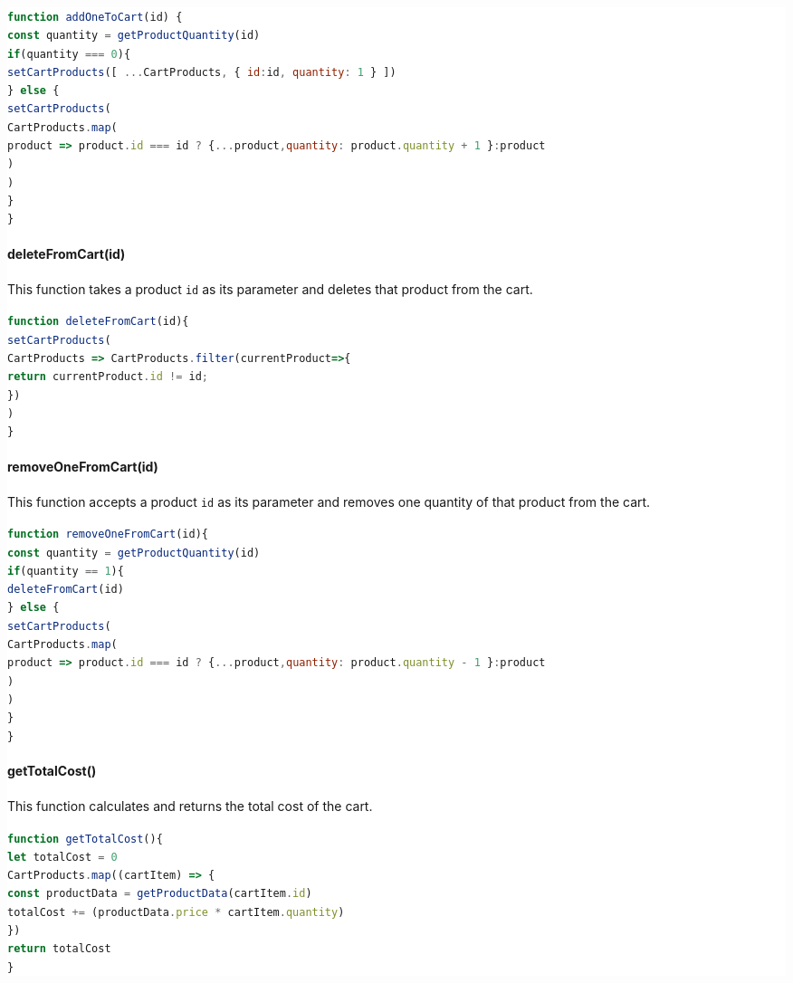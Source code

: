 ```jsx
function addOneToCart(id) {
const quantity = getProductQuantity(id)
if(quantity === 0){
setCartProducts([ ...CartProducts, { id:id, quantity: 1 } ])
} else {
setCartProducts(
CartProducts.map(
product => product.id === id ? {...product,quantity: product.quantity + 1 }:product
)
)
}
}
```

#### deleteFromCart(id)

This function takes a product `id` as its parameter and deletes that product from the cart.

```jsx
function deleteFromCart(id){
setCartProducts(
CartProducts => CartProducts.filter(currentProduct=>{
return currentProduct.id != id;
})
)
}
```

#### removeOneFromCart(id)

This function accepts a product `id` as its parameter and removes one quantity of that product from the cart.

```jsx
function removeOneFromCart(id){
const quantity = getProductQuantity(id)
if(quantity == 1){
deleteFromCart(id)
} else {
setCartProducts(
CartProducts.map(
product => product.id === id ? {...product,quantity: product.quantity - 1 }:product
)
)
}
}
```

#### getTotalCost()

This function calculates and returns the total cost of the cart.

```jsx
function getTotalCost(){
let totalCost = 0
CartProducts.map((cartItem) => {
const productData = getProductData(cartItem.id)
totalCost += (productData.price * cartItem.quantity)
})
return totalCost
}
```

